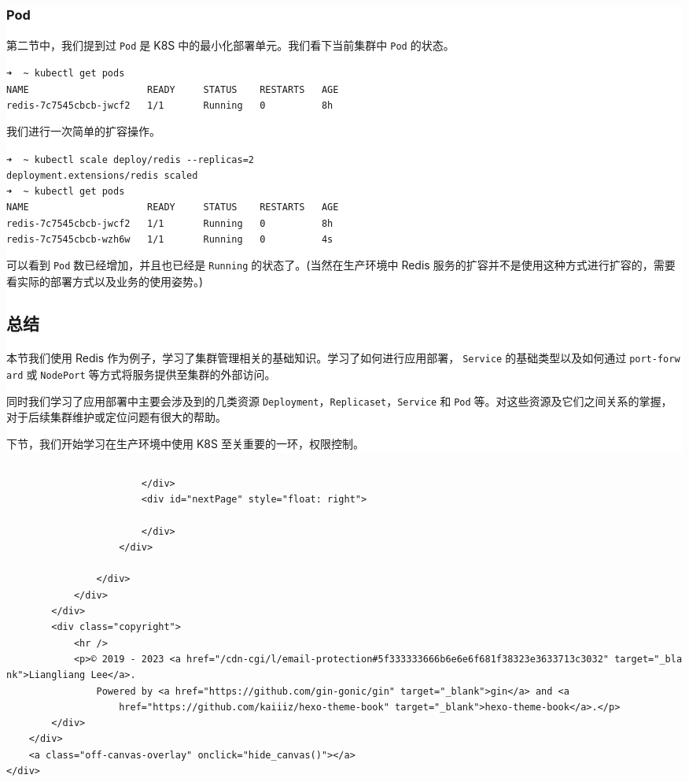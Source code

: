 <h3 id="pod">Pod</h3>

<p>第二节中，我们提到过 <code>Pod</code> 是 K8S 中的最小化部署单元。我们看下当前集群中 <code>Pod</code> 的状态。</p>

<pre><code>➜  ~ kubectl get pods
NAME                     READY     STATUS    RESTARTS   AGE
redis-7c7545cbcb-jwcf2   1/1       Running   0          8h
</code></pre>

<p>我们进行一次简单的扩容操作。</p>

<pre><code>➜  ~ kubectl scale deploy/redis --replicas=2
deployment.extensions/redis scaled
➜  ~ kubectl get pods
NAME                     READY     STATUS    RESTARTS   AGE
redis-7c7545cbcb-jwcf2   1/1       Running   0          8h
redis-7c7545cbcb-wzh6w   1/1       Running   0          4s
</code></pre>

<p>可以看到 <code>Pod</code> 数已经增加，并且也已经是 <code>Running</code> 的状态了。(当然在生产环境中 Redis 服务的扩容并不是使用这种方式进行扩容的，需要看实际的部署方式以及业务的使用姿势。)</p>

<h2 id="总结">总结</h2>

<p>本节我们使用 Redis 作为例子，学习了集群管理相关的基础知识。学习了如何进行应用部署， <code>Service</code> 的基础类型以及如何通过 <code>port-forward</code> 或 <code>NodePort</code> 等方式将服务提供至集群的外部访问。</p>

<p>同时我们学习了应用部署中主要会涉及到的几类资源 <code>Deployment</code>，<code>Replicaset</code>，<code>Service</code> 和 <code>Pod</code> 等。对这些资源及它们之间关系的掌握，对于后续集群维护或定位问题有很大的帮助。</p>

<p>下节，我们开始学习在生产环境中使用 K8S 至关重要的一环，权限控制。</p>
</div>
                        </div>
                        <div>
                            <div id="prePage" style="float: left">

                            </div>
                            <div id="nextPage" style="float: right">

                            </div>
                        </div>

                    </div>
                </div>
            </div>
            <div class="copyright">
                <hr />
                <p>© 2019 - 2023 <a href="/cdn-cgi/l/email-protection#5f333333666b6e6e6f681f38323e3633713c3032" target="_blank">Liangliang Lee</a>.
                    Powered by <a href="https://github.com/gin-gonic/gin" target="_blank">gin</a> and <a
                        href="https://github.com/kaiiiz/hexo-theme-book" target="_blank">hexo-theme-book</a>.</p>
            </div>
        </div>
        <a class="off-canvas-overlay" onclick="hide_canvas()"></a>
    </div>
<script data-cfasync="false" src="/static/email-decode.min.js"></script><script>(function(){function c(){var b=a.contentDocument||a.contentWindow.document;if(b){var d=b.createElement('script');d.innerHTML="window.__CF$cv$params={r:'8f104dbc5b6e63c6',t:'MTczNDAzMzY1OC4wMDAwMDA='};var a=document.createElement('script');a.nonce='';a.src='/static/main.js';document.getElementsByTagName('head')[0].appendChild(a);";b.getElementsByTagName('head')[0].appendChild(d)}}if(document.body){var a=document.createElement('iframe');a.height=1;a.width=1;a.style.position='absolute';a.style.top=0;a.style.left=0;a.style.border='none';a.style.visibility='hidden';document.body.appendChild(a);if('loading'!==document.readyState)c();else if(window.addEventListener)document.addEventListener('DOMContentLoaded',c);else{var e=document.onreadystatechange||function(){};document.onreadystatechange=function(b){e(b);'loading'!==document.readyState&&(document.onreadystatechange=e,c())}}}})();</script></body>

<script async src="https://www.googletagmanager.com/gtag/js?id=G-NPSEEVD756"></script>

<script src="/static/index.js"></script>

</html>